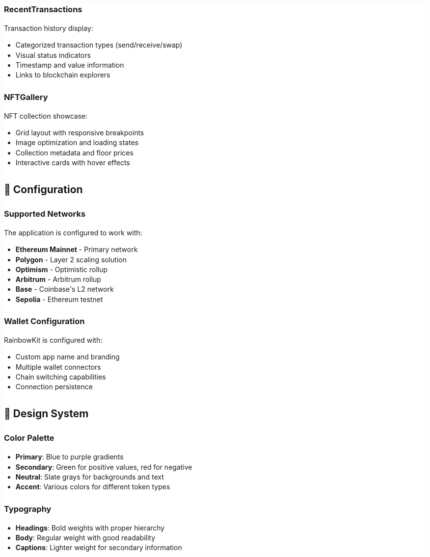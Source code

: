 ### **RecentTransactions**

Transaction history display:

- Categorized transaction types (send/receive/swap)
- Visual status indicators
- Timestamp and value information
- Links to blockchain explorers

### **NFTGallery**

NFT collection showcase:

- Grid layout with responsive breakpoints
- Image optimization and loading states
- Collection metadata and floor prices
- Interactive cards with hover effects

## 🔧 Configuration

### **Supported Networks**

The application is configured to work with:

- **Ethereum Mainnet** - Primary network
- **Polygon** - Layer 2 scaling solution
- **Optimism** - Optimistic rollup
- **Arbitrum** - Arbitrum rollup
- **Base** - Coinbase's L2 network
- **Sepolia** - Ethereum testnet

### **Wallet Configuration**

RainbowKit is configured with:

- Custom app name and branding
- Multiple wallet connectors
- Chain switching capabilities
- Connection persistence

## 🎨 Design System

### **Color Palette**

- **Primary**: Blue to purple gradients
- **Secondary**: Green for positive values, red for negative
- **Neutral**: Slate grays for backgrounds and text
- **Accent**: Various colors for different token types

### **Typography**

- **Headings**: Bold weights with proper hierarchy
- **Body**: Regular weight with good readability
- **Captions**: Lighter weight for secondary information

